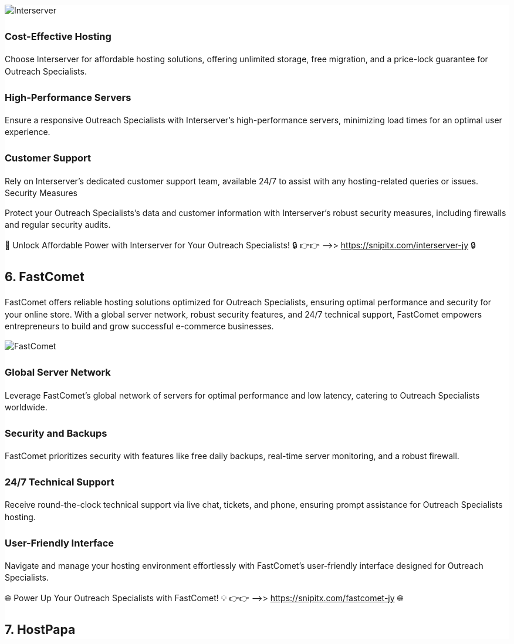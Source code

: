![Interserver](https://i.imgur.com/OM5dOEW.jpeg "Interserver Hosting")

### Cost-Effective Hosting
Choose Interserver for affordable hosting solutions, offering unlimited storage, free migration, and a price-lock guarantee for Outreach Specialists.

### High-Performance Servers
Ensure a responsive Outreach Specialists with Interserver’s high-performance servers, minimizing load times for an optimal user experience.

### Customer Support
Rely on Interserver’s dedicated customer support team, available 24/7 to assist with any hosting-related queries or issues.
Security Measures

Protect your Outreach Specialists’s data and customer information with Interserver’s robust security measures, including firewalls and regular security audits.

💸 Unlock Affordable Power with Interserver for Your Outreach Specialists! 🔒
👉👉 -->> https://snipitx.com/interserver-jy 🔒

## 6. FastComet

FastComet offers reliable hosting solutions optimized for Outreach Specialists, ensuring optimal performance and security for your online store. With a global server network, robust security features, and 24/7 technical support, FastComet empowers entrepreneurs to build and grow successful e-commerce businesses.

![FastComet](https://i.imgur.com/7qgXuWp.png "FastComet Hosting")

### Global Server Network
Leverage FastComet’s global network of servers for optimal performance and low latency, catering to Outreach Specialists worldwide.

### Security and Backups
FastComet prioritizes security with features like free daily backups, real-time server monitoring, and a robust firewall.

### 24/7 Technical Support
Receive round-the-clock technical support via live chat, tickets, and phone, ensuring prompt assistance for Outreach Specialists hosting.

### User-Friendly Interface
Navigate and manage your hosting environment effortlessly with FastComet’s user-friendly interface designed for Outreach Specialists.

🌐 Power Up Your Outreach Specialists with FastComet! 💡
👉👉 -->> https://snipitx.com/fastcomet-jy 🌐

## 7. HostPapa
